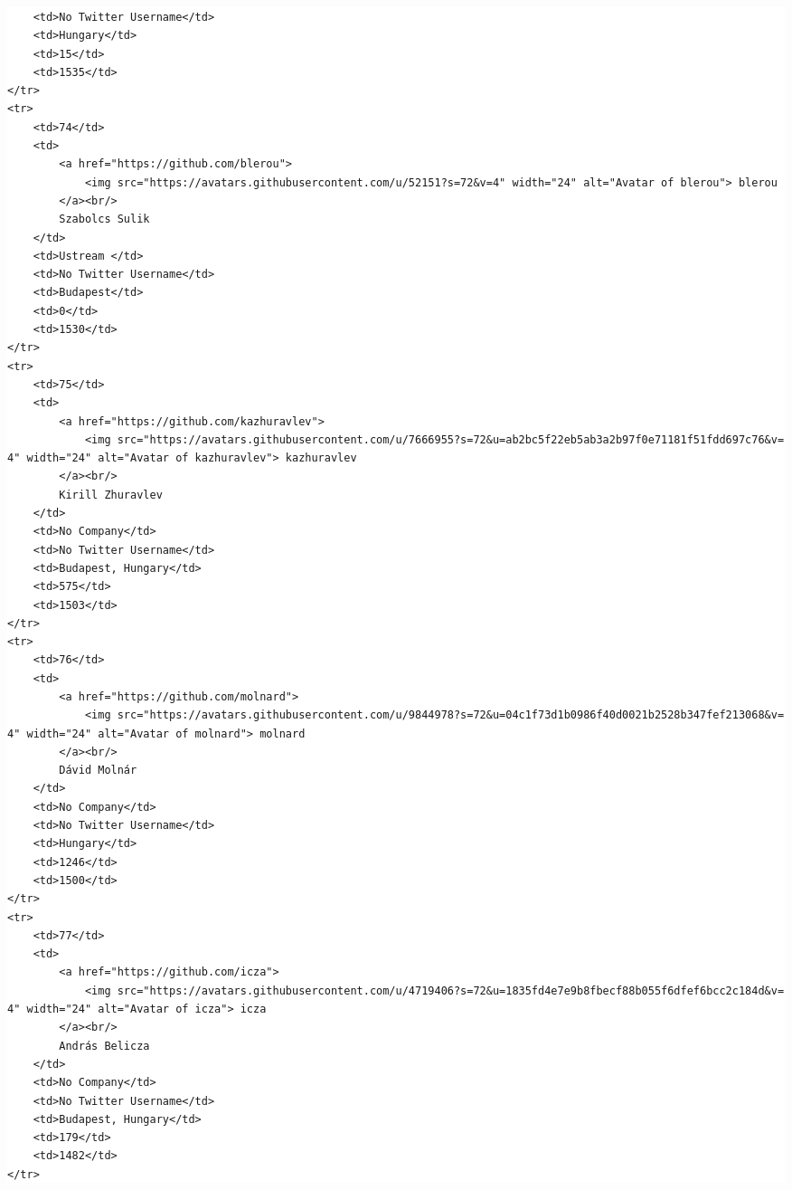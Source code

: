 		<td>No Twitter Username</td>
		<td>Hungary</td>
		<td>15</td>
		<td>1535</td>
	</tr>
	<tr>
		<td>74</td>
		<td>
			<a href="https://github.com/blerou">
				<img src="https://avatars.githubusercontent.com/u/52151?s=72&v=4" width="24" alt="Avatar of blerou"> blerou
			</a><br/>
			Szabolcs Sulik
		</td>
		<td>Ustream </td>
		<td>No Twitter Username</td>
		<td>Budapest</td>
		<td>0</td>
		<td>1530</td>
	</tr>
	<tr>
		<td>75</td>
		<td>
			<a href="https://github.com/kazhuravlev">
				<img src="https://avatars.githubusercontent.com/u/7666955?s=72&u=ab2bc5f22eb5ab3a2b97f0e71181f51fdd697c76&v=4" width="24" alt="Avatar of kazhuravlev"> kazhuravlev
			</a><br/>
			Kirill Zhuravlev
		</td>
		<td>No Company</td>
		<td>No Twitter Username</td>
		<td>Budapest, Hungary</td>
		<td>575</td>
		<td>1503</td>
	</tr>
	<tr>
		<td>76</td>
		<td>
			<a href="https://github.com/molnard">
				<img src="https://avatars.githubusercontent.com/u/9844978?s=72&u=04c1f73d1b0986f40d0021b2528b347fef213068&v=4" width="24" alt="Avatar of molnard"> molnard
			</a><br/>
			Dávid Molnár
		</td>
		<td>No Company</td>
		<td>No Twitter Username</td>
		<td>Hungary</td>
		<td>1246</td>
		<td>1500</td>
	</tr>
	<tr>
		<td>77</td>
		<td>
			<a href="https://github.com/icza">
				<img src="https://avatars.githubusercontent.com/u/4719406?s=72&u=1835fd4e7e9b8fbecf88b055f6dfef6bcc2c184d&v=4" width="24" alt="Avatar of icza"> icza
			</a><br/>
			András Belicza
		</td>
		<td>No Company</td>
		<td>No Twitter Username</td>
		<td>Budapest, Hungary</td>
		<td>179</td>
		<td>1482</td>
	</tr>